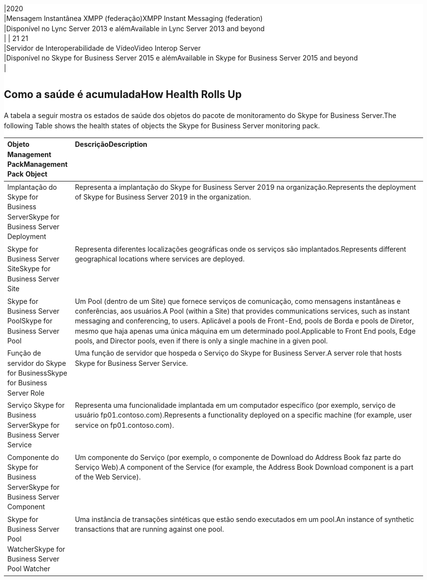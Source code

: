 |<span data-ttu-id="68a79-287">20</span><span class="sxs-lookup"><span data-stu-id="68a79-287">20</span></span>  <br/> |<span data-ttu-id="68a79-288">Mensagem Instantânea XMPP (federação)</span><span class="sxs-lookup"><span data-stu-id="68a79-288">XMPP Instant Messaging (federation)</span></span>  <br/> |<span data-ttu-id="68a79-289">Disponível no Lync Server 2013 e além</span><span class="sxs-lookup"><span data-stu-id="68a79-289">Available in Lync Server 2013 and beyond</span></span>  <br/> |
|<span data-ttu-id="68a79-290"> 21 </span><span class="sxs-lookup"><span data-stu-id="68a79-290">21</span></span>  <br/> |<span data-ttu-id="68a79-291">Servidor de Interoperabilidade de Vídeo</span><span class="sxs-lookup"><span data-stu-id="68a79-291">Video Interop Server</span></span>  <br/> |<span data-ttu-id="68a79-292">Disponível no Skype for Business Server 2015 e além</span><span class="sxs-lookup"><span data-stu-id="68a79-292">Available in Skype for Business Server 2015 and beyond</span></span>  <br/> |
   
## <a name="how-health-rolls-up"></a><span data-ttu-id="68a79-293">Como a saúde é acumulada</span><span class="sxs-lookup"><span data-stu-id="68a79-293">How Health Rolls Up</span></span>

<span data-ttu-id="68a79-294">A tabela a seguir mostra os estados de saúde dos objetos do pacote de monitoramento do Skype for Business Server.</span><span class="sxs-lookup"><span data-stu-id="68a79-294">The following Table shows the health states of objects the Skype for Business Server monitoring pack.</span></span>
  
|<span data-ttu-id="68a79-295">**Objeto Management Pack**</span><span class="sxs-lookup"><span data-stu-id="68a79-295">**Management Pack Object**</span></span>|<span data-ttu-id="68a79-296">**Descrição**</span><span class="sxs-lookup"><span data-stu-id="68a79-296">**Description**</span></span>|
|:-----|:-----|
|<span data-ttu-id="68a79-297">Implantação do Skype for Business Server</span><span class="sxs-lookup"><span data-stu-id="68a79-297">Skype for Business Server Deployment</span></span>  <br/> |<span data-ttu-id="68a79-298">Representa a implantação do Skype for Business Server 2019 na organização.</span><span class="sxs-lookup"><span data-stu-id="68a79-298">Represents the deployment of Skype for Business Server 2019 in the organization.</span></span>  <br/> |
|<span data-ttu-id="68a79-299">Skype for Business Server Site</span><span class="sxs-lookup"><span data-stu-id="68a79-299">Skype for Business Server Site</span></span>  <br/> |<span data-ttu-id="68a79-300">Representa diferentes localizações geográficas onde os serviços são implantados.</span><span class="sxs-lookup"><span data-stu-id="68a79-300">Represents different geographical locations where services are deployed.</span></span>  <br/> |
|<span data-ttu-id="68a79-301">Skype for Business Server Pool</span><span class="sxs-lookup"><span data-stu-id="68a79-301">Skype for Business Server Pool</span></span>  <br/> |<span data-ttu-id="68a79-302">Um Pool (dentro de um Site) que fornece serviços de comunicação, como mensagens instantâneas e conferências, aos usuários.</span><span class="sxs-lookup"><span data-stu-id="68a79-302">A Pool (within a Site) that provides communications services, such as instant messaging and conferencing, to users.</span></span> <span data-ttu-id="68a79-303">Aplicável a pools de Front-End, pools de Borda e pools de Diretor, mesmo que haja apenas uma única máquina em um determinado pool.</span><span class="sxs-lookup"><span data-stu-id="68a79-303">Applicable to Front End pools, Edge pools, and Director pools, even if there is only a single machine in a given pool.</span></span>  <br/> |
|<span data-ttu-id="68a79-304">Função de servidor do Skype for Business</span><span class="sxs-lookup"><span data-stu-id="68a79-304">Skype for Business Server Role</span></span>  <br/> |<span data-ttu-id="68a79-305">Uma função de servidor que hospeda o Serviço do Skype for Business Server.</span><span class="sxs-lookup"><span data-stu-id="68a79-305">A server role that hosts Skype for Business Server Service.</span></span>  <br/> |
|<span data-ttu-id="68a79-306">Serviço Skype for Business Server</span><span class="sxs-lookup"><span data-stu-id="68a79-306">Skype for Business Server Service</span></span>  <br/> |<span data-ttu-id="68a79-307">Representa uma funcionalidade implantada em um computador específico (por exemplo, serviço de usuário fp01.contoso.com).</span><span class="sxs-lookup"><span data-stu-id="68a79-307">Represents a functionality deployed on a specific machine (for example, user service on fp01.contoso.com).</span></span>  <br/> |
|<span data-ttu-id="68a79-308">Componente do Skype for Business Server</span><span class="sxs-lookup"><span data-stu-id="68a79-308">Skype for Business Server Component</span></span>  <br/> |<span data-ttu-id="68a79-309">Um componente do Serviço (por exemplo, o componente de Download do Address Book faz parte do Serviço Web).</span><span class="sxs-lookup"><span data-stu-id="68a79-309">A component of the Service (for example, the Address Book Download component is a part of the Web Service).</span></span>  <br/> |
|<span data-ttu-id="68a79-310">Skype for Business Server Pool Watcher</span><span class="sxs-lookup"><span data-stu-id="68a79-310">Skype for Business Server Pool Watcher</span></span>  <br/> |<span data-ttu-id="68a79-311">Uma instância de transações sintéticas que estão sendo executados em um pool.</span><span class="sxs-lookup"><span data-stu-id="68a79-311">An instance of synthetic transactions that are running against one pool.</span></span>  <br/> |